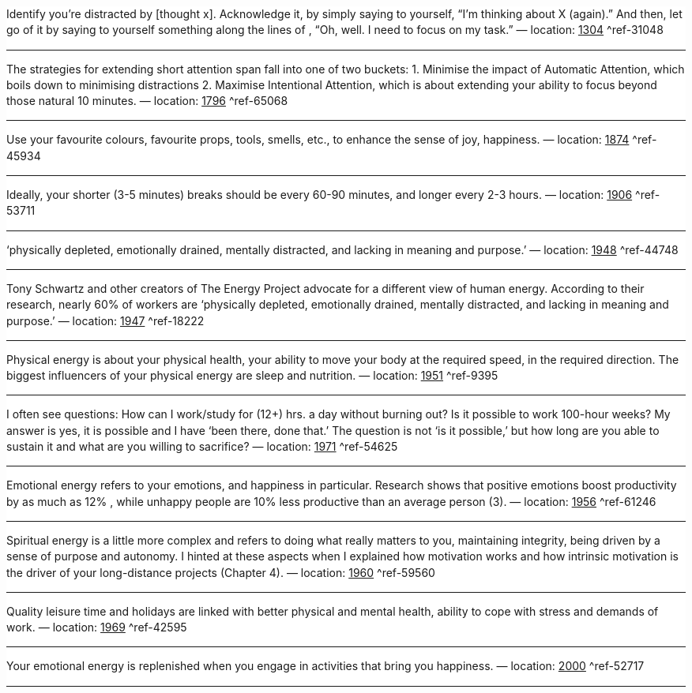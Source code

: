 Identify you’re distracted by [thought x]. Acknowledge it, by simply saying to yourself, “I’m thinking about X (again).” And then, let go of it by saying to yourself something along the lines of , “Oh, well. I need to focus on my task.” — location: [1304]() ^ref-31048

---
The strategies for extending short attention span fall into one of two buckets: 1. Minimise the impact of Automatic Attention, which boils down to minimising distractions 2. Maximise Intentional Attention, which is about extending your ability to focus beyond those natural 10 minutes. — location: [1796]() ^ref-65068

---
Use your favourite colours, favourite props, tools, smells, etc., to enhance the sense of joy, happiness. — location: [1874]() ^ref-45934

---
Ideally, your shorter (3-5 minutes) breaks should be every 60-90 minutes, and longer every 2-3 hours. — location: [1906]() ^ref-53711

---
‘physically depleted, emotionally drained, mentally distracted, and lacking in meaning and purpose.’ — location: [1948]() ^ref-44748

---
Tony Schwartz and other creators of The Energy Project advocate for a different view of human energy. According to their research, nearly 60% of workers are ‘physically depleted, emotionally drained, mentally distracted, and lacking in meaning and purpose.’ — location: [1947]() ^ref-18222

---
Physical energy is about your physical health, your ability to move your body at the required speed, in the required direction. The biggest influencers of your physical energy are sleep and nutrition. — location: [1951]() ^ref-9395

---
I often see questions: How can I work/study for (12+) hrs. a day without burning out? Is it possible to work 100-hour weeks? My answer is yes, it is possible and I have ‘been there, done that.’ The question is not ‘is it possible,’ but how long are you able to sustain it and what are you willing to sacrifice? — location: [1971]() ^ref-54625

---
Emotional energy refers to your emotions, and happiness in particular. Research shows that positive emotions boost productivity by as much as 12% , while unhappy people are 10% less productive than an average person (3). — location: [1956]() ^ref-61246

---
Spiritual energy is a little more complex and refers to doing what really matters to you, maintaining integrity, being driven by a sense of purpose and autonomy. I hinted at these aspects when I explained how motivation works and how intrinsic motivation is the driver of your long-distance projects (Chapter 4). — location: [1960]() ^ref-59560

---
Quality leisure time and holidays are linked with better physical and mental health, ability to cope with stress and demands of work. — location: [1969]() ^ref-42595

---
Your emotional energy is replenished when you engage in activities that bring you happiness. — location: [2000]() ^ref-52717

---